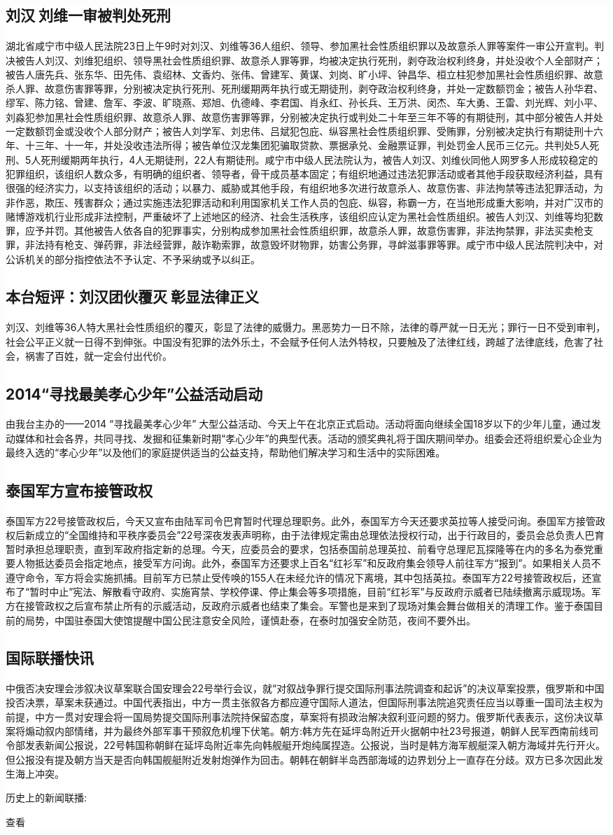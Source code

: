 
## 刘汉 刘维一审被判处死刑


湖北省咸宁市中级人民法院23日上午9时对刘汉、刘维等36人组织、领导、参加黑社会性质组织罪以及故意杀人罪等案件一审公开宣判。判决被告人刘汉、刘维犯组织、领导黑社会性质组织罪、故意杀人罪等罪，均被决定执行死刑，剥夺政治权利终身，并处没收个人全部财产；被告人唐先兵、张东华、田先伟、袁绍林、文香灼、张伟、曾建军、黄谋、刘岗、旷小坪、钟昌华、桓立柱犯参加黑社会性质组织罪、故意杀人罪、故意伤害罪等罪，分别被决定执行死刑、死刑缓期两年执行或无期徒刑，剥夺政治权利终身，并处一定数额罚金；被告人孙华君、缪军、陈力铭、曾建、詹军、李波、旷晓燕、郑旭、仇德峰、李君国、肖永红、孙长兵、王万洪、闵杰、车大勇、王雷、刘光辉、刘小平、刘淼犯参加黑社会性质组织罪、故意杀人罪、故意伤害罪等罪，分别被决定执行或判处二十年至三年不等的有期徒刑，其中部分被告人并处一定数额罚金或没收个人部分财产；被告人刘学军、刘忠伟、吕斌犯包庇、纵容黑社会性质组织罪、受贿罪，分别被决定执行有期徒刑十六年、十三年、十一年，并处没收违法所得；被告单位汉龙集团犯骗取贷款、票据承兑、金融票证罪，判处罚金人民币三亿元。共判处5人死刑、5人死刑缓期两年执行，4人无期徒刑，22人有期徒刑。咸宁市中级人民法院认为，被告人刘汉、刘维伙同他人网罗多人形成较稳定的犯罪组织，该组织人数众多，有明确的组织者、领导者，骨干成员基本固定；有组织地通过违法犯罪活动或者其他手段获取经济利益，具有很强的经济实力，以支持该组织的活动；以暴力、威胁或其他手段，有组织地多次进行故意杀人、故意伤害、非法拘禁等违法犯罪活动，为非作恶，欺压、残害群众；通过实施违法犯罪活动和利用国家机关工作人员的包庇、纵容，称霸一方，在当地形成重大影响，并对广汉市的赌博游戏机行业形成非法控制，严重破坏了上述地区的经济、社会生活秩序，该组织应认定为黑社会性质组织。被告人刘汉、刘维等均犯数罪，应予并罚。其他被告人依各自的犯罪事实，分别构成参加黑社会性质组织罪，故意杀人罪，故意伤害罪，非法拘禁罪，非法买卖枪支罪，非法持有枪支、弹药罪，非法经营罪，敲诈勒索罪，故意毁坏财物罪，妨害公务罪，寻衅滋事罪等罪。咸宁市中级人民法院判决中，对公诉机关的部分指控依法不予认定、不予采纳或予以纠正。


## 本台短评：刘汉团伙覆灭 彰显法律正义


刘汉、刘维等36人特大黑社会性质组织的覆灭，彰显了法律的威慑力。黑恶势力一日不除，法律的尊严就一日无光；罪行一日不受到审判，社会公平正义就一日得不到伸张。中国没有犯罪的法外乐土，不会赋予任何人法外特权，只要触及了法律红线，跨越了法律底线，危害了社会，祸害了百姓，就一定会付出代价。


## 2014“寻找最美孝心少年”公益活动启动


由我台主办的——2014 “寻找最美孝心少年” 大型公益活动、今天上午在北京正式启动。活动将面向继续全国18岁以下的少年儿童，通过发动媒体和社会各界，共同寻找、发掘和征集新时期“孝心少年”的典型代表。活动的颁奖典礼将于国庆期间举办。组委会还将组织爱心企业为最终入选的“孝心少年”以及他们的家庭提供适当的公益支持，帮助他们解决学习和生活中的实际困难。


## 泰国军方宣布接管政权


泰国军方22号接管政权后，今天又宣布由陆军司令巴育暂时代理总理职务。此外，泰国军方今天还要求英拉等人接受问询。泰国军方接管政权后新成立的“全国维持和平秩序委员会”22号深夜发表声明称，由于法律规定需由总理依法授权行动，出于行政目的，委员会总负责人巴育暂时承担总理职责，直到军政府指定新的总理。今天，应委员会的要求，包括泰国前总理英拉、前看守总理尼瓦探隆等在内的多名为泰党重要人物抵达委员会指定地点，接受军方问询。此外，泰国军方还要求上百名“红衫军”和反政府集会领导人前往军方“报到”。如果相关人员不遵守命令，军方将会实施抓捕。目前军方已禁止受传唤的155人在未经允许的情况下离境，其中包括英拉。泰国军方22号接管政权后，还宣布了“暂时中止”宪法、解散看守政府、实施宵禁、学校停课、停止集会等多项措施，目前“红衫军”与反政府示威者已陆续撤离示威现场。军方在接管政权之后宣布禁止所有的示威活动，反政府示威者也结束了集会。军警也是来到了现场对集会舞台做相关的清理工作。鉴于泰国目前的局势，中国驻泰国大使馆提醒中国公民注意安全风险，谨慎赴泰，在泰时加强安全防范，夜间不要外出。


## 国际联播快讯


中俄否决安理会涉叙决议草案联合国安理会22号举行会议，就“对叙战争罪行提交国际刑事法院调查和起诉”的决议草案投票，俄罗斯和中国投否决票，草案未获通过。中国代表指出，中方一贯主张叙各方都应遵守国际人道法，但国际刑事法院追究责任应当以尊重一国司法主权为前提，中方一贯对安理会将一国局势提交国际刑事法院持保留态度，草案将有损政治解决叙利亚问题的努力。俄罗斯代表表示，这份决议草案将煽动叙内部情绪，并为最终外部军事干预叙危机埋下伏笔。朝方:韩方先在延坪岛附近开火据朝中社23号报道，朝鲜人民军西南前线司令部发表新闻公报说，22号韩国称朝鲜在延坪岛附近率先向韩舰艇开炮纯属捏造。公报说，当时是韩方海军舰艇深入朝方海域并先行开火。但公报没有提及朝方当天是否向韩国舰艇附近发射炮弹作为回击。朝韩在朝鲜半岛西部海域的边界划分上一直存在分歧。双方已多次因此发生海上冲突。






历史上的新闻联播:

 查看
 

